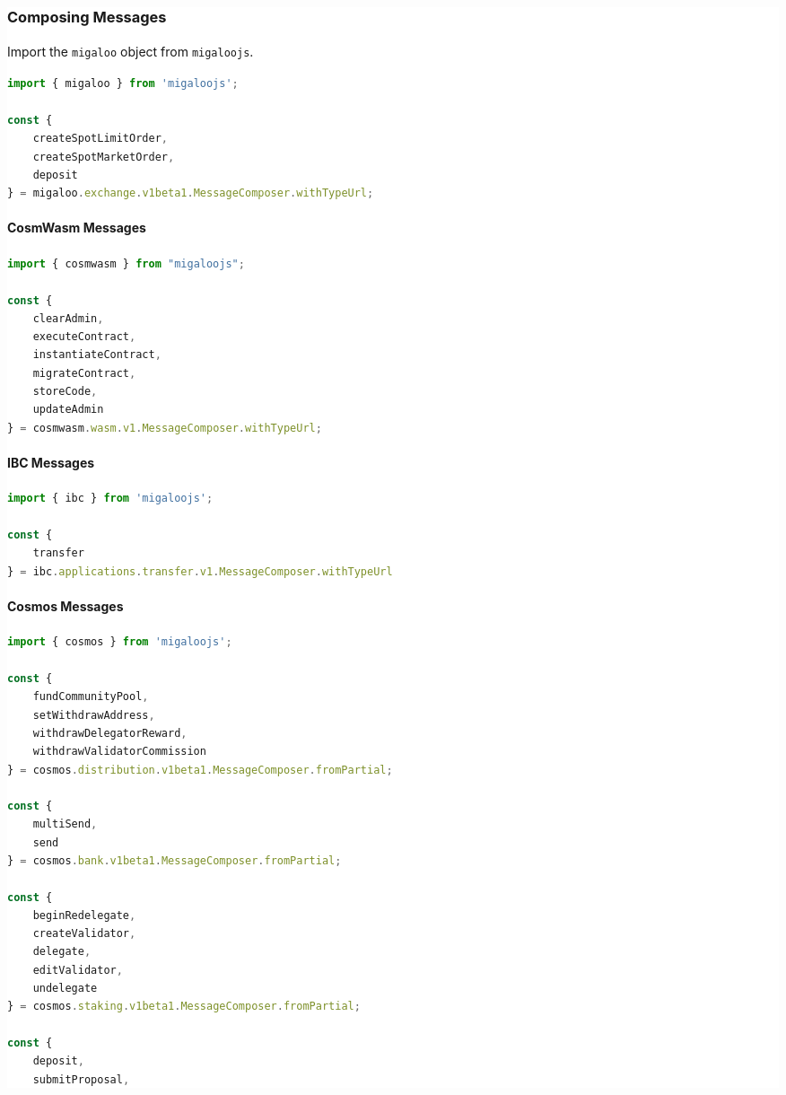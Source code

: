 ### Composing Messages

Import the `migaloo` object from `migaloojs`. 

```js
import { migaloo } from 'migaloojs';

const {
    createSpotLimitOrder,
    createSpotMarketOrder,
    deposit
} = migaloo.exchange.v1beta1.MessageComposer.withTypeUrl;
```

#### CosmWasm Messages

```js
import { cosmwasm } from "migaloojs";

const {
    clearAdmin,
    executeContract,
    instantiateContract,
    migrateContract,
    storeCode,
    updateAdmin
} = cosmwasm.wasm.v1.MessageComposer.withTypeUrl;
```

#### IBC Messages

```js
import { ibc } from 'migaloojs';

const {
    transfer
} = ibc.applications.transfer.v1.MessageComposer.withTypeUrl
```

#### Cosmos Messages

```js
import { cosmos } from 'migaloojs';

const {
    fundCommunityPool,
    setWithdrawAddress,
    withdrawDelegatorReward,
    withdrawValidatorCommission
} = cosmos.distribution.v1beta1.MessageComposer.fromPartial;

const {
    multiSend,
    send
} = cosmos.bank.v1beta1.MessageComposer.fromPartial;

const {
    beginRedelegate,
    createValidator,
    delegate,
    editValidator,
    undelegate
} = cosmos.staking.v1beta1.MessageComposer.fromPartial;

const {
    deposit,
    submitProposal,
```